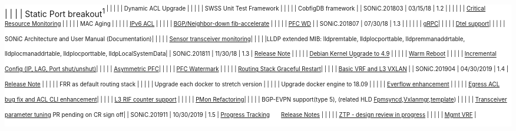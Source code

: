 |              |              |             | Static Port breakout<sup>1<sup>    |
|              |              |             | Dynamic ACL Upgrade                |
|              |              |             | SWSS Unit Test Framework           |
|              |              |             | CobfigDB framework                 |
| SONiC.201803 | 03/15/18     | 1.2         |                                    |
|              |              |             | [Critical Resource Monitoring](https://github.com/Azure/SONiC/wiki/Critical-Resource-Monitoring-High-Level-Design)       |
|              |              |             | MAC Aging                          |
|              |              |             | [IPv6 ACL](https://github.com/Azure/SONiC/blob/gh-pages/doc/ACL-enhancements-on-SONIC.docx) |
|              |              |             | [BGP/Neighbor-down fib-accelerate](https://github.com/Azure/SONiC/blob/gh-pages/doc/sonic-ecmp-acceleration.docx)   |
|              |              |             | [PFC WD](https://github.com/Azure/SONiC/wiki/PFC-Watchdog-Design)                             |
| SONiC.201807 | 07/30/18     | 1.3         |                   |
|              |              |             | [gRPC](https://github.com/Azure/SONiC/pull/207)|
|              |              |             | [Dtel support](https://github.com/Azure/SONiC/pull/182)|
|              |              |             | SONiC Architecture and User Manual (Documentation)| 
|              |              |             | [Sensor transceiver monitoring](https://github.com/Azure/SONiC/pull/202)|
|              |              |             |LLDP extended MIB: lldpremtable, lldplocporttable, lldpremmanaddrtable, lldplocmanaddrtable, lldplocporttable, lldpLocalSystemData|
| SONiC.201811 | 11/30/18     | 1.3         | [Release Note](https://github.com/Azure/SONiC/blob/master/doc/SONiC%20201811%20Release%20Note.pdf)                                   |
|              |              |             | [Debian Kernel Upgrade to 4.9](https://github.com/Azure/SONiC/wiki/Upgrading-SONiC-kernel-to-3.16.0‐5-or-later-versions)       |
|              |              |             | [Warm Reboot](https://github.com/Azure/SONiC/pull/187) |
|              |              |             | [Incremental Config (IP, LAG, Port shut/unshut)](https://github.com/Azure/SONiC/blob/7ae7106fd3106cfc9a6a60a81d3b8f5ebd9ebab5/doc/Incremental%20IP%20LAG%20Update.md)|
|              |              |             | [Asymmetric PFC](https://github.com/Azure/SONiC/wiki/Asymmetric-PFC-High-Level-Design)|
|              |              |             | [PFC Watermark](https://github.com/Azure/SONiC/blob/master/doc/watermarks_HLD.md) |
|              |              |             | [Routing Stack Graceful Restart](https://github.com/Azure/SONiC/blob/dcac72377f23521a394694214678ea4450f6f70a/doc/routing-warm-reboot/Routing_Warm_Reboot.md)|
|              |              |             | [Basic VRF and L3 VXLAN](https://github.com/Azure/SONiC/blob/master/doc/vxlan/Vxlan_hld.md)             |
| SONiC.201904 | 04/30/2019   |   1.4       | [Release Note](https://github.com/Azure/SONiC/blob/master/doc/SONiC%20201904%20Release%20Notes.md )                                  |
|              |              |             | FRR as default routing stack      |
|              |              |             | Upgrade each docker to stretch version   |
|              |              |             | Upgrade docker engine to 18.09    |
|              |              |             | [Everflow enhancement](https://github.com/Azure/SONiC/blob/bb4f4a3a85935a38ec7f9625ef62cbe58c0998b4/doc/SONiC_EVERFLOW_IPv6.pdf)              |
|              |              |             | [Egress ACL bug fix and ACL CLI enhancement](https://github.com/Azure/SONiC/blob/dfa7e58292deb4d7b10d1e0ca73f296cd206e9d2/doc/acl/egress-acl-bug-fix-description.md)|
|              |              |             | [L3 RIF counter support](https://github.com/Azure/SONiC/pull/310 ) |
|              |              |             | [PMon Refactoring](https://github.com/Azure/SONiC/tree/master/doc/pmon)|
|              |              |             | BGP-EVPN support(type 5), (related HLD [Fpmsyncd](https://github.com/Azure/SONiC/pull/375),[Vxlanmgr](https://github.com/Azure/SONiC/pull/369),[template](https://github.com/Azure/sonic-buildimage/pull/2838/files))  |
|              |              |             | [Transceiver parameter tuning](https://github.com/Azure/SONiC/pull/328/files) PR pending on CR sign off|
| SONiC.201911 | 10/30/2019   |   1.5       |  [Progress Tracking](https://github.com/Azure/SONiC/wiki/Release-Progress-Tracking-201911) &nbsp;&nbsp; &nbsp;&nbsp; [Release Notes](https://github.com/Azure/SONiC/blob/master/doc/SONiC_201911_Release_Notes.md)  |
|              |              |             | [ZTP - design review in progress](https://github.com/Azure/SONiC/blob/master/doc/ztp/ztp.md)      |
|              |              |             | [Mgmt VRF](https://github.com/Azure/sonic-utilities/pull/463/commits/d6d14929ef1f1d27f92e4bb5db30fba8b39dcfd4)      |
